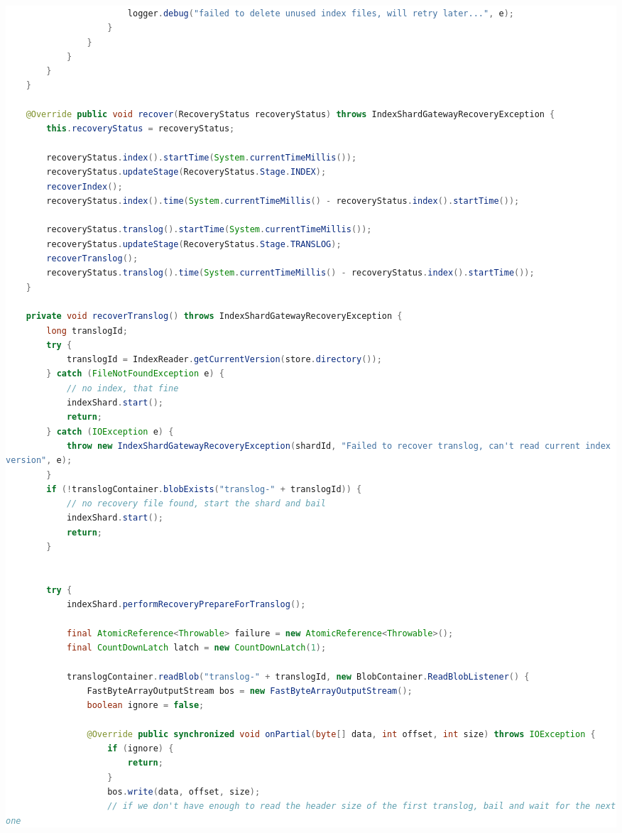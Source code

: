 ```java
                        logger.debug("failed to delete unused index files, will retry later...", e);
                    }
                }
            }
        }
    }

    @Override public void recover(RecoveryStatus recoveryStatus) throws IndexShardGatewayRecoveryException {
        this.recoveryStatus = recoveryStatus;

        recoveryStatus.index().startTime(System.currentTimeMillis());
        recoveryStatus.updateStage(RecoveryStatus.Stage.INDEX);
        recoverIndex();
        recoveryStatus.index().time(System.currentTimeMillis() - recoveryStatus.index().startTime());

        recoveryStatus.translog().startTime(System.currentTimeMillis());
        recoveryStatus.updateStage(RecoveryStatus.Stage.TRANSLOG);
        recoverTranslog();
        recoveryStatus.translog().time(System.currentTimeMillis() - recoveryStatus.index().startTime());
    }

    private void recoverTranslog() throws IndexShardGatewayRecoveryException {
        long translogId;
        try {
            translogId = IndexReader.getCurrentVersion(store.directory());
        } catch (FileNotFoundException e) {
            // no index, that fine
            indexShard.start();
            return;
        } catch (IOException e) {
            throw new IndexShardGatewayRecoveryException(shardId, "Failed to recover translog, can't read current index version", e);
        }
        if (!translogContainer.blobExists("translog-" + translogId)) {
            // no recovery file found, start the shard and bail
            indexShard.start();
            return;
        }


        try {
            indexShard.performRecoveryPrepareForTranslog();

            final AtomicReference<Throwable> failure = new AtomicReference<Throwable>();
            final CountDownLatch latch = new CountDownLatch(1);

            translogContainer.readBlob("translog-" + translogId, new BlobContainer.ReadBlobListener() {
                FastByteArrayOutputStream bos = new FastByteArrayOutputStream();
                boolean ignore = false;

                @Override public synchronized void onPartial(byte[] data, int offset, int size) throws IOException {
                    if (ignore) {
                        return;
                    }
                    bos.write(data, offset, size);
                    // if we don't have enough to read the header size of the first translog, bail and wait for the next one
```